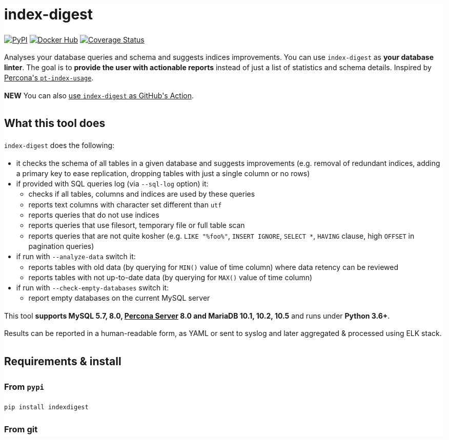 # index-digest

[![PyPI](https://img.shields.io/pypi/v/indexdigest.svg)](https://pypi.python.org/pypi/indexdigest)
[![Docker Hub](https://img.shields.io/docker/pulls/macbre/index-digest.svg)](https://hub.docker.com/r/macbre/index-digest/)
[![Coverage Status](https://coveralls.io/repos/github/macbre/index-digest/badge.svg?branch=master)](https://coveralls.io/github/macbre/index-digest?branch=master)

Analyses your database queries and schema and suggests indices improvements. You can use `index-digest` as **your database linter**. The goal is to **provide the user with actionable reports** instead of just a list of statistics and schema details. Inspired by [Percona's `pt-index-usage`](https://www.percona.com/doc/percona-toolkit/LATEST/pt-index-usage.html).

**NEW** You can also [use `index-digest` as GitHub's Action](https://github.com/marketplace/actions/index-digest).

## What this tool does

`index-digest` does the following:

* it checks the schema of all tables in a given database and suggests improvements (e.g. removal of redundant indices, adding a primary key to ease replication, dropping tables with just a single column or no rows)
* if provided with SQL queries log (via `--sql-log` option) it:
  * checks if all tables, columns and indices are used by these queries
  * reports text columns with character set different than `utf`
  * reports queries that do not use indices
  * reports queries that use filesort, temporary file or full table scan
  * reports queries that are not quite kosher (e.g. `LIKE "%foo%"`, `INSERT IGNORE`, `SELECT *`, `HAVING` clause, high `OFFSET` in pagination queries)
* if run with `--analyze-data` switch it:
  * reports tables with old data (by querying for `MIN()` value of time column) where data retency can be reviewed
  * reports tables with not up-to-date data (by querying for `MAX()` value of time column)
* if run with `--check-empty-databases` switch it:
  * report empty databases on the current MySQL server

This tool **supports MySQL 5.7, 8.0, [Percona Server](https://www.percona.com/software/mysql-database/percona-server) 8.0 and MariaDB 10.1, 10.2, 10.5** and runs under **Python 3.6+**.

Results can be reported in a human-readable form, as YAML or sent to syslog and later aggregated & processed using ELK stack.

## Requirements & install

### From `pypi`

```
pip install indexdigest
```

### From git
